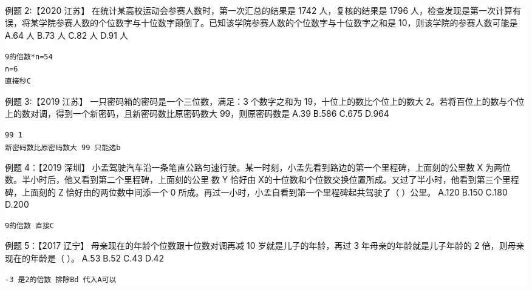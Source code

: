 例题 2:【2020 江苏】 在统计某高校运动会参赛人数时，第一次汇总的结果是 1742 人，复核的结果是 1796 人，检查发现是第一次计算有误，将某学院参赛人数的个位数字与十位数字颠倒了。已知该学院参赛人数的个位数字与十位数字之和是 10，则该学院的参赛人数可能是 A.64 人 B.73 人 C.82 人 D.91 人

```
9的倍数*n=54 
n=6
直接秒C
```


例题 3:【2019 江苏】 一只密码箱的密码是一个三位数，满足：3 个数字之和为 19，十位上的数比个位上的数大 2。若将百位上的数与个位上的数对调，得到一个新密码，且新密码数比原密码数大 99，则原密码数是 A.39 B.586 C.675 D.964

```
99 1 
新密码数比原密码数大 99 只能选b
```

例题 4：【2019 深圳】 小孟驾驶汽车沿一条笔直公路匀速行驶。某一时刻，小孟先看到路边的第一个里程碑，上面刻的公里数 X 为两位数。半小时后，他又看到第二个里程碑，上面刻的公里 数 Y 恰好由 X的十位数和个位数交换位置所成。又过了半小时，他看到第三个里程碑，上面刻的 Z 恰好由的两位数中间添一个 0 所成。再过一小时，小孟自看到第一个里程碑起共驾驶了（ ）公里。 A.120 B.150 C.180 D.200

```
9的倍数 直接C
```


例题 5：【2017 辽宁】 母亲现在的年龄个位数跟十位数对调再减 10 岁就是儿子的年龄，再过 3 年母亲的年龄就是儿子年龄的 2 倍，则母亲现在的年龄是（ ）。 A.53 B.52 C.43 D.42

```
-3 是2的倍数 排除Bd 代入A可以
```


